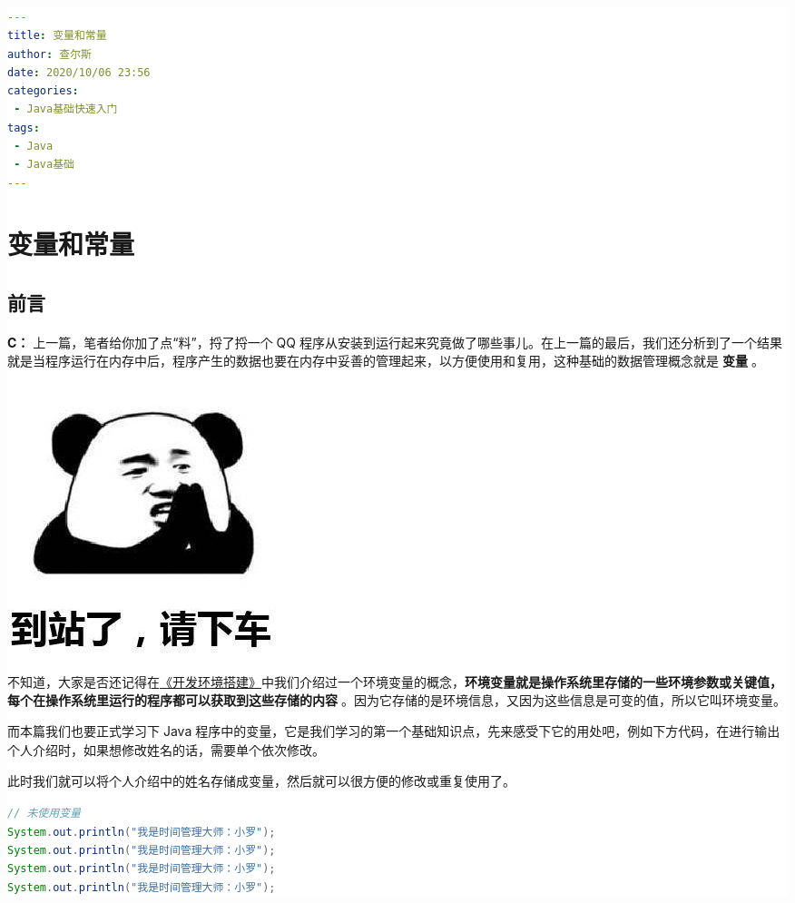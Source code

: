 ```yaml
---
title: 变量和常量
author: 查尔斯
date: 2020/10/06 23:56
categories:
 - Java基础快速入门
tags:
 - Java
 - Java基础
---
```


# 变量和常量

## 前言

**C：** 上一篇，笔者给你加了点“料”，捋了捋一个 QQ 程序从安装到运行起来究竟做了哪些事儿。在上一篇的最后，我们还分析到了一个结果就是当程序运行在内存中后，程序产生的数据也要在内存中妥善的管理起来，以方便使用和复用，这种基础的数据管理概念就是 **变量** 。

![202010061318922](../../../public/img/2020/10/06/202010061318922.jpeg)

不知道，大家是否还记得在[《开发环境搭建》](./01-开发环境搭建)中我们介绍过一个环境变量的概念，**环境变量就是操作系统里存储的一些环境参数或关键值，每个在操作系统里运行的程序都可以获取到这些存储的内容** 。因为它存储的是环境信息，又因为这些信息是可变的值，所以它叫环境变量。

而本篇我们也要正式学习下 Java 程序中的变量，它是我们学习的第一个基础知识点，先来感受下它的用处吧，例如下方代码，在进行输出个人介绍时，如果想修改姓名的话，需要单个依次修改。

此时我们就可以将个人介绍中的姓名存储成变量，然后就可以很方便的修改或重复使用了。

```java
// 未使用变量
System.out.println("我是时间管理大师：小罗");
System.out.println("我是时间管理大师：小罗");
System.out.println("我是时间管理大师：小罗");
System.out.println("我是时间管理大师：小罗");
```
